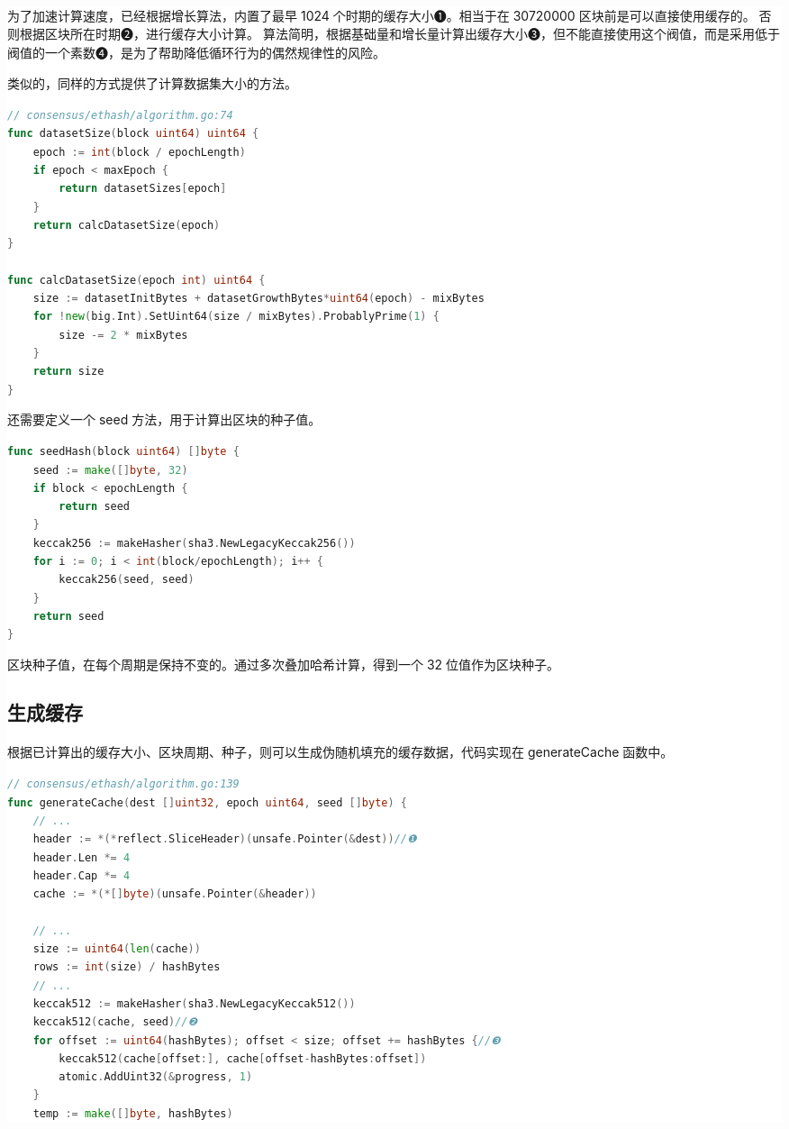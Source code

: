 为了加速计算速度，已经根据增长算法，内置了最早 1024 个时期的缓存大小❶。相当于在 30720000 区块前是可以直接使用缓存的。
否则根据区块所在时期❷，进行缓存大小计算。
算法简明，根据基础量和增长量计算出缓存大小❸，但不能直接使用这个阀值，而是采用低于阀值的一个素数❹，是为了帮助降低循环行为的偶然规律性的风险。

类似的，同样的方式提供了计算数据集大小的方法。

```go
// consensus/ethash/algorithm.go:74
func datasetSize(block uint64) uint64 {
    epoch := int(block / epochLength)
    if epoch < maxEpoch {
		return datasetSizes[epoch]
	}
	return calcDatasetSize(epoch)
}

func calcDatasetSize(epoch int) uint64 {
	size := datasetInitBytes + datasetGrowthBytes*uint64(epoch) - mixBytes
	for !new(big.Int).SetUint64(size / mixBytes).ProbablyPrime(1) {
		size -= 2 * mixBytes
	}
	return size
}
```

还需要定义一个 seed 方法，用于计算出区块的种子值。

```go
func seedHash(block uint64) []byte {
	seed := make([]byte, 32)
	if block < epochLength {
		return seed
	}
	keccak256 := makeHasher(sha3.NewLegacyKeccak256())
	for i := 0; i < int(block/epochLength); i++ {
		keccak256(seed, seed)
	}
	return seed
}
```

区块种子值，在每个周期是保持不变的。通过多次叠加哈希计算，得到一个 32 位值作为区块种子。

## 生成缓存

根据已计算出的缓存大小、区块周期、种子，则可以生成伪随机填充的缓存数据，代码实现在 generateCache 函数中。

```go
// consensus/ethash/algorithm.go:139
func generateCache(dest []uint32, epoch uint64, seed []byte) {
    // ...
	header := *(*reflect.SliceHeader)(unsafe.Pointer(&dest))//❶
	header.Len *= 4
	header.Cap *= 4
	cache := *(*[]byte)(unsafe.Pointer(&header))

	// ...
	size := uint64(len(cache))
	rows := int(size) / hashBytes
    // ...
	keccak512 := makeHasher(sha3.NewLegacyKeccak512())
	keccak512(cache, seed)//❷
	for offset := uint64(hashBytes); offset < size; offset += hashBytes {//❸
		keccak512(cache[offset:], cache[offset-hashBytes:offset])
		atomic.AddUint32(&progress, 1)
	}
	temp := make([]byte, hashBytes)
```

[^memohash]: Strict Memory Hard Hashing Functions 是一种不能或难以平行化的哈希算法，使得难以加速内存运算。具体见[论文](http://www.hashcash.org/papers/memohash.pdf)